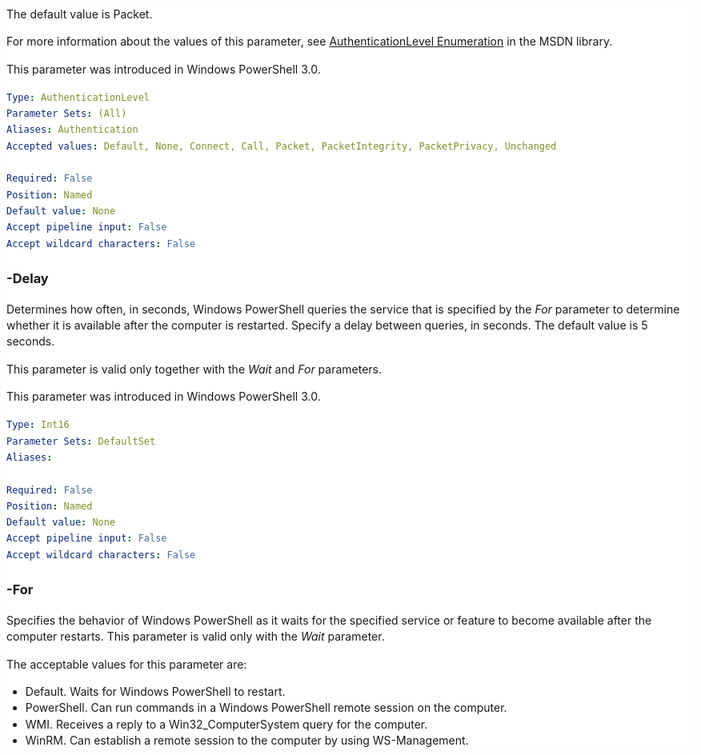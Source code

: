 The default value is Packet.

For more information about the values of this parameter, see [AuthenticationLevel Enumeration](https://msdn.microsoft.com/library/system.management.authenticationlevel) in the MSDN library.

This parameter was introduced in Windows PowerShell 3.0.

```yaml
Type: AuthenticationLevel
Parameter Sets: (All)
Aliases: Authentication
Accepted values: Default, None, Connect, Call, Packet, PacketIntegrity, PacketPrivacy, Unchanged

Required: False
Position: Named
Default value: None
Accept pipeline input: False
Accept wildcard characters: False
```

### -Delay
Determines how often, in seconds, Windows PowerShell queries the service that is specified by the *For* parameter to determine whether it is available after the computer is restarted.
Specify a delay between queries, in seconds.
The default value is 5 seconds.

This parameter is valid only together with the *Wait* and *For* parameters.

This parameter was introduced in Windows PowerShell 3.0.

```yaml
Type: Int16
Parameter Sets: DefaultSet
Aliases:

Required: False
Position: Named
Default value: None
Accept pipeline input: False
Accept wildcard characters: False
```

### -For
Specifies the behavior of Windows PowerShell as it waits for the specified service or feature to become available after the computer restarts.
This parameter is valid only with the *Wait* parameter.

The acceptable values for this parameter are:

- Default.
Waits for Windows PowerShell to restart.
- PowerShell.
Can run commands in a Windows PowerShell remote session on the computer.
- WMI.
Receives a reply to a Win32_ComputerSystem query for the computer.
- WinRM.
Can establish a remote session to the computer by using WS-Management.
